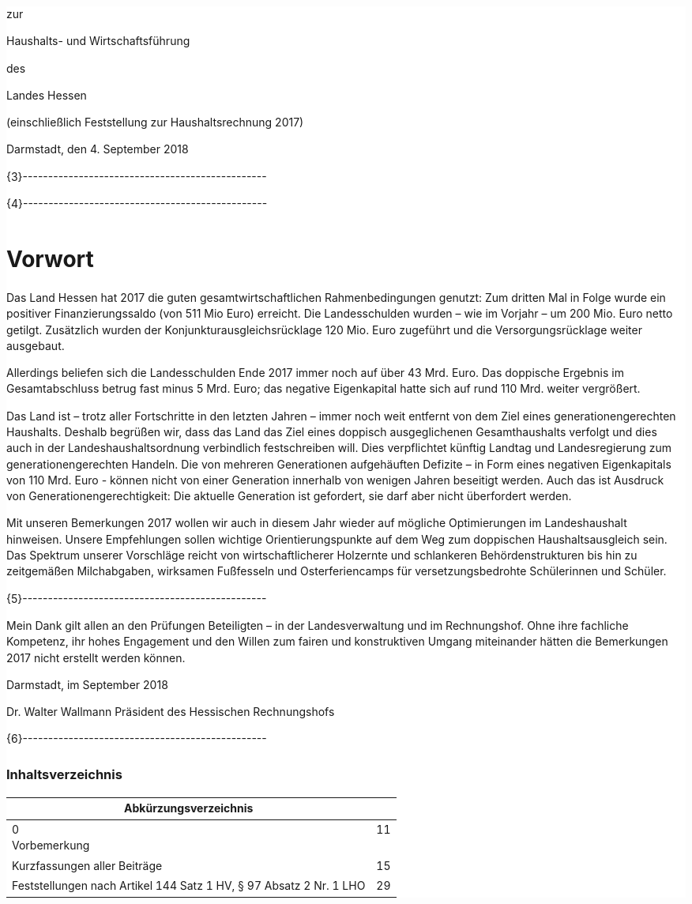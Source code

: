 zur

Haushalts- und Wirtschaftsführung

des

Landes Hessen

(einschließlich Feststellung zur Haushaltsrechnung 2017)

Darmstadt, den 4. September 2018

{3}------------------------------------------------

{4}------------------------------------------------

# **Vorwort**

Das Land Hessen hat 2017 die guten gesamtwirtschaftlichen Rahmenbedingungen genutzt: Zum dritten Mal in Folge wurde ein positiver Finanzierungssaldo (von 511 Mio Euro) erreicht. Die Landesschulden wurden – wie im Vorjahr – um 200 Mio. Euro netto getilgt. Zusätzlich wurden der Konjunkturausgleichsrücklage 120 Mio. Euro zugeführt und die Versorgungsrücklage weiter ausgebaut.

Allerdings beliefen sich die Landesschulden Ende 2017 immer noch auf über 43 Mrd. Euro. Das doppische Ergebnis im Gesamtabschluss betrug fast minus 5 Mrd. Euro; das negative Eigenkapital hatte sich auf rund 110 Mrd. weiter vergrößert.

Das Land ist – trotz aller Fortschritte in den letzten Jahren – immer noch weit entfernt von dem Ziel eines generationengerechten Haushalts. Deshalb begrüßen wir, dass das Land das Ziel eines doppisch ausgeglichenen Gesamthaushalts verfolgt und dies auch in der Landeshaushaltsordnung verbindlich festschreiben will. Dies verpflichtet künftig Landtag und Landesregierung zum generationengerechten Handeln. Die von mehreren Generationen aufgehäuften Defizite – in Form eines negativen Eigenkapitals von 110 Mrd. Euro - können nicht von einer Generation innerhalb von wenigen Jahren beseitigt werden. Auch das ist Ausdruck von Generationengerechtigkeit: Die aktuelle Generation ist gefordert, sie darf aber nicht überfordert werden.

Mit unseren Bemerkungen 2017 wollen wir auch in diesem Jahr wieder auf mögliche Optimierungen im Landeshaushalt hinweisen. Unsere Empfehlungen sollen wichtige Orientierungspunkte auf dem Weg zum doppischen Haushaltsausgleich sein. Das Spektrum unserer Vorschläge reicht von wirtschaftlicherer Holzernte und schlankeren Behördenstrukturen bis hin zu zeitgemäßen Milchabgaben, wirksamen Fußfesseln und Osterferiencamps für versetzungsbedrohte Schülerinnen und Schüler.

{5}------------------------------------------------

Mein Dank gilt allen an den Prüfungen Beteiligten – in der Landesverwaltung und im Rechnungshof. Ohne ihre fachliche Kompetenz, ihr hohes Engagement und den Willen zum fairen und konstruktiven Umgang miteinander hätten die Bemerkungen 2017 nicht erstellt werden können.

Darmstadt, im September 2018

Dr. Walter Wallmann Präsident des Hessischen Rechnungshofs

{6}------------------------------------------------

### **Inhaltsverzeichnis**

| Abkürzungsverzeichnis                                              |    |
|--------------------------------------------------------------------|----|
| 0<br>Vorbemerkung                                                  | 11 |
| Kurzfassungen aller Beiträge                                       | 15 |
| Feststellungen nach Artikel 144 Satz 1 HV, § 97 Absatz 2 Nr. 1 LHO | 29 |
